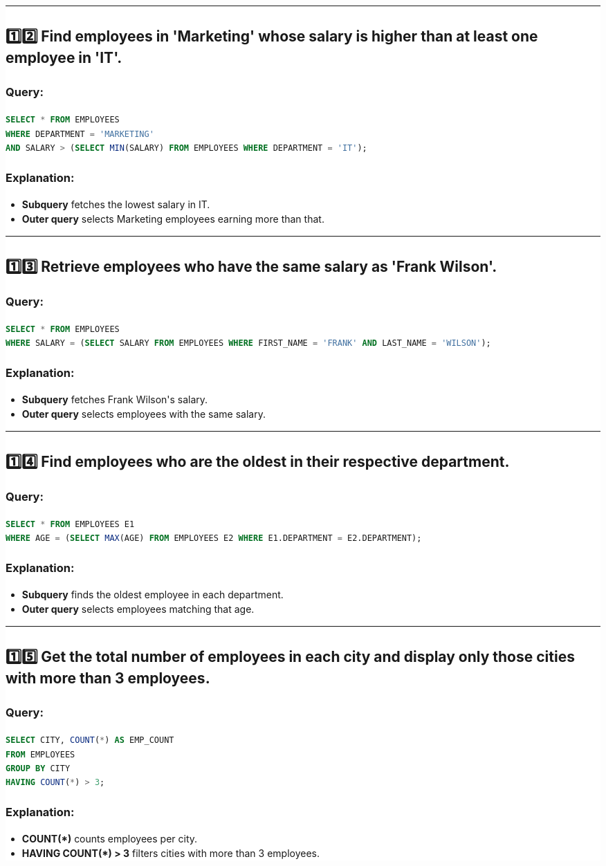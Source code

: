
---

## 1️⃣2️⃣ Find employees in 'Marketing' whose salary is higher than at least one employee in 'IT'.
### **Query:**
```sql
SELECT * FROM EMPLOYEES
WHERE DEPARTMENT = 'MARKETING'
AND SALARY > (SELECT MIN(SALARY) FROM EMPLOYEES WHERE DEPARTMENT = 'IT');
```
### **Explanation:**
- **Subquery** fetches the lowest salary in IT.
- **Outer query** selects Marketing employees earning more than that.

---

## 1️⃣3️⃣ Retrieve employees who have the same salary as 'Frank Wilson'.
### **Query:**
```sql
SELECT * FROM EMPLOYEES
WHERE SALARY = (SELECT SALARY FROM EMPLOYEES WHERE FIRST_NAME = 'FRANK' AND LAST_NAME = 'WILSON');
```
### **Explanation:**
- **Subquery** fetches Frank Wilson's salary.
- **Outer query** selects employees with the same salary.

---

## 1️⃣4️⃣ Find employees who are the oldest in their respective department.
### **Query:**
```sql
SELECT * FROM EMPLOYEES E1
WHERE AGE = (SELECT MAX(AGE) FROM EMPLOYEES E2 WHERE E1.DEPARTMENT = E2.DEPARTMENT);
```
### **Explanation:**
- **Subquery** finds the oldest employee in each department.
- **Outer query** selects employees matching that age.

---

## 1️⃣5️⃣ Get the total number of employees in each city and display only those cities with more than 3 employees.
### **Query:**
```sql
SELECT CITY, COUNT(*) AS EMP_COUNT
FROM EMPLOYEES
GROUP BY CITY
HAVING COUNT(*) > 3;
```
### **Explanation:**
- **COUNT(*)** counts employees per city.
- **HAVING COUNT(*) > 3** filters cities with more than 3 employees.

